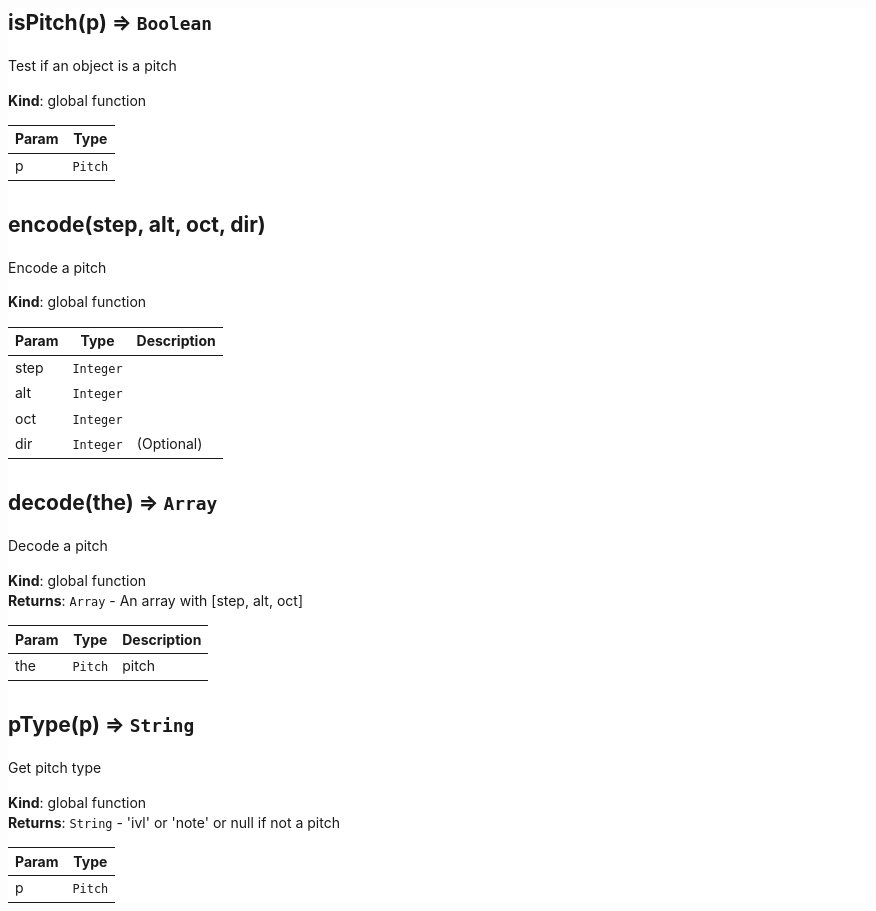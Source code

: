 <a name="isPitch"></a>

## isPitch(p) ⇒ <code>Boolean</code>
Test if an object is a pitch

**Kind**: global function  

| Param | Type |
| --- | --- |
| p | <code>Pitch</code> |

<a name="encode"></a>

## encode(step, alt, oct, dir)
Encode a pitch

**Kind**: global function  

| Param | Type | Description |
| --- | --- | --- |
| step | <code>Integer</code> |  |
| alt | <code>Integer</code> |  |
| oct | <code>Integer</code> |  |
| dir | <code>Integer</code> | (Optional) |

<a name="decode"></a>

## decode(the) ⇒ <code>Array</code>
Decode a pitch

**Kind**: global function  
**Returns**: <code>Array</code> - An array with [step, alt, oct]  

| Param | Type | Description |
| --- | --- | --- |
| the | <code>Pitch</code> | pitch |

<a name="pType"></a>

## pType(p) ⇒ <code>String</code>
Get pitch type

**Kind**: global function  
**Returns**: <code>String</code> - 'ivl' or 'note' or null if not a pitch  

| Param | Type |
| --- | --- |
| p | <code>Pitch</code> |
